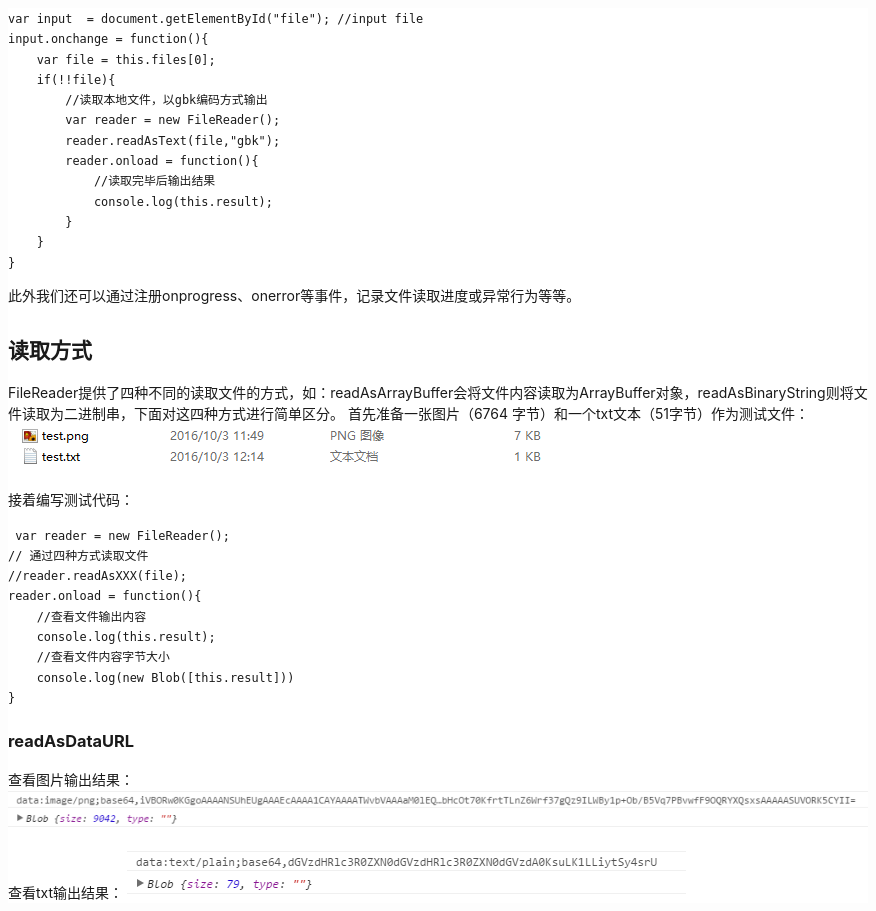 ```
var input  = document.getElementById("file"); //input file
input.onchange = function(){
    var file = this.files[0];
    if(!!file){
        //读取本地文件，以gbk编码方式输出
        var reader = new FileReader();
        reader.readAsText(file,"gbk");
        reader.onload = function(){
            //读取完毕后输出结果
            console.log(this.result);
        }
    }
}
```

此外我们还可以通过注册onprogress、onerror等事件，记录文件读取进度或异常行为等等。

## 读取方式

FileReader提供了四种不同的读取文件的方式，如：readAsArrayBuffer会将文件内容读取为ArrayBuffer对象，readAsBinaryString则将文件读取为二进制串，下面对这四种方式进行简单区分。
首先准备一张图片（6764 字节）和一个txt文本（51字节）作为测试文件：
![img](FileReader-imgs/948198-20161003184504114-1337000240.png)

接着编写测试代码：

```
 var reader = new FileReader();
// 通过四种方式读取文件
//reader.readAsXXX(file);   
reader.onload = function(){
    //查看文件输出内容
    console.log(this.result);
    //查看文件内容字节大小
    console.log(new Blob([this.result]))
}
```

### readAsDataURL

查看图片输出结果：
![img](FileReader-imgs/948198-20161003184513035-575155415.png)

查看txt输出结果：
![img](FileReader-imgs/948198-20161003184526660-551979206.png)
